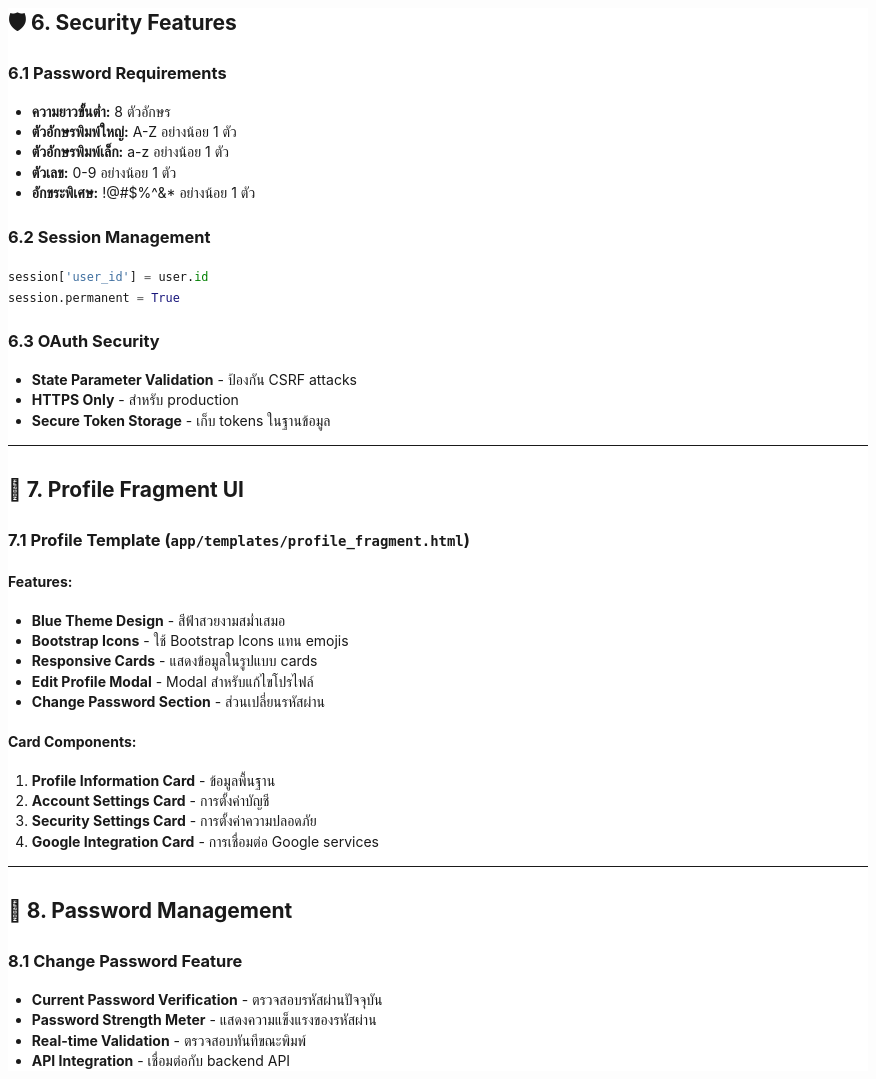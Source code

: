 
## 🛡️ 6. Security Features

### 6.1 Password Requirements
- **ความยาวขั้นต่ำ:** 8 ตัวอักษร
- **ตัวอักษรพิมพ์ใหญ่:** A-Z อย่างน้อย 1 ตัว
- **ตัวอักษรพิมพ์เล็ก:** a-z อย่างน้อย 1 ตัว
- **ตัวเลข:** 0-9 อย่างน้อย 1 ตัว
- **อักขระพิเศษ:** !@#$%^&* อย่างน้อย 1 ตัว

### 6.2 Session Management
```python
session['user_id'] = user.id
session.permanent = True
```

### 6.3 OAuth Security
- **State Parameter Validation** - ป้องกัน CSRF attacks
- **HTTPS Only** - สำหรับ production
- **Secure Token Storage** - เก็บ tokens ในฐานข้อมูล

---

## 📱 7. Profile Fragment UI

### 7.1 Profile Template (`app/templates/profile_fragment.html`)

#### Features:
- **Blue Theme Design** - สีฟ้าสวยงามสม่ำเสมอ
- **Bootstrap Icons** - ใช้ Bootstrap Icons แทน emojis
- **Responsive Cards** - แสดงข้อมูลในรูปแบบ cards
- **Edit Profile Modal** - Modal สำหรับแก้ไขโปรไฟล์
- **Change Password Section** - ส่วนเปลี่ยนรหัสผ่าน

#### Card Components:
1. **Profile Information Card** - ข้อมูลพื้นฐาน
2. **Account Settings Card** - การตั้งค่าบัญชี
3. **Security Settings Card** - การตั้งค่าความปลอดภัย
4. **Google Integration Card** - การเชื่อมต่อ Google services

---

## 🔄 8. Password Management

### 8.1 Change Password Feature
- **Current Password Verification** - ตรวจสอบรหัสผ่านปัจจุบัน
- **Password Strength Meter** - แสดงความแข็งแรงของรหัสผ่าน
- **Real-time Validation** - ตรวจสอบทันทีขณะพิมพ์
- **API Integration** - เชื่อมต่อกับ backend API
